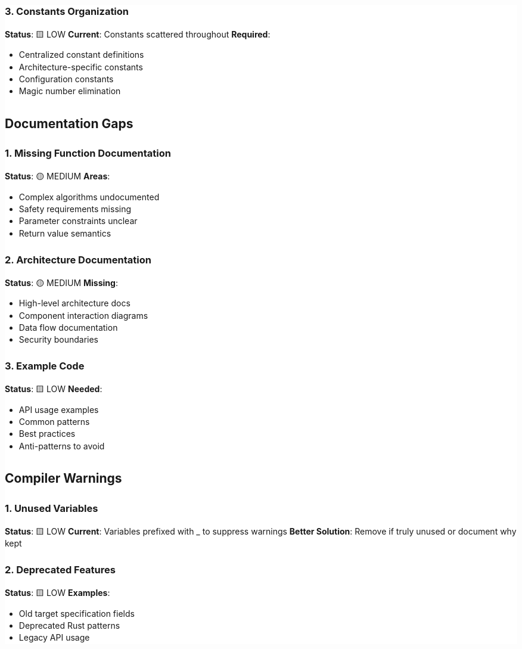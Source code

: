 ### 3. Constants Organization
**Status**: 🟨 LOW
**Current**: Constants scattered throughout
**Required**:
- Centralized constant definitions
- Architecture-specific constants
- Configuration constants
- Magic number elimination

## Documentation Gaps

### 1. Missing Function Documentation
**Status**: 🟡 MEDIUM
**Areas**:
- Complex algorithms undocumented
- Safety requirements missing
- Parameter constraints unclear
- Return value semantics

### 2. Architecture Documentation
**Status**: 🟡 MEDIUM
**Missing**:
- High-level architecture docs
- Component interaction diagrams
- Data flow documentation
- Security boundaries

### 3. Example Code
**Status**: 🟨 LOW
**Needed**:
- API usage examples
- Common patterns
- Best practices
- Anti-patterns to avoid

## Compiler Warnings

### 1. Unused Variables
**Status**: 🟨 LOW
**Current**: Variables prefixed with _ to suppress warnings
**Better Solution**: Remove if truly unused or document why kept

### 2. Deprecated Features
**Status**: 🟨 LOW
**Examples**:
- Old target specification fields
- Deprecated Rust patterns
- Legacy API usage
